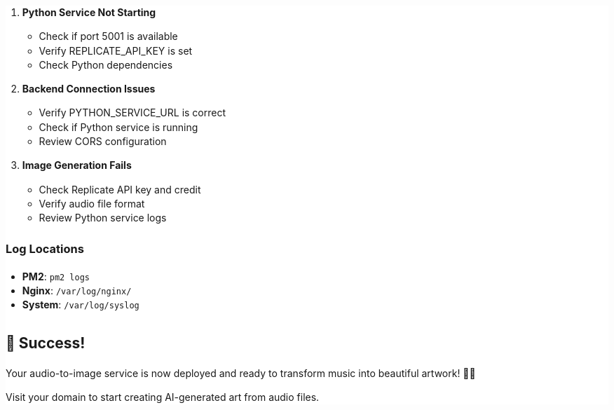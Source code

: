 1. **Python Service Not Starting**
   - Check if port 5001 is available
   - Verify REPLICATE_API_KEY is set
   - Check Python dependencies

2. **Backend Connection Issues**
   - Verify PYTHON_SERVICE_URL is correct
   - Check if Python service is running
   - Review CORS configuration

3. **Image Generation Fails**
   - Check Replicate API key and credit
   - Verify audio file format
   - Review Python service logs

### Log Locations
- **PM2**: `pm2 logs`
- **Nginx**: `/var/log/nginx/`
- **System**: `/var/log/syslog`

## 🎉 Success!

Your audio-to-image service is now deployed and ready to transform music into beautiful artwork! 🎵🎨

Visit your domain to start creating AI-generated art from audio files. 